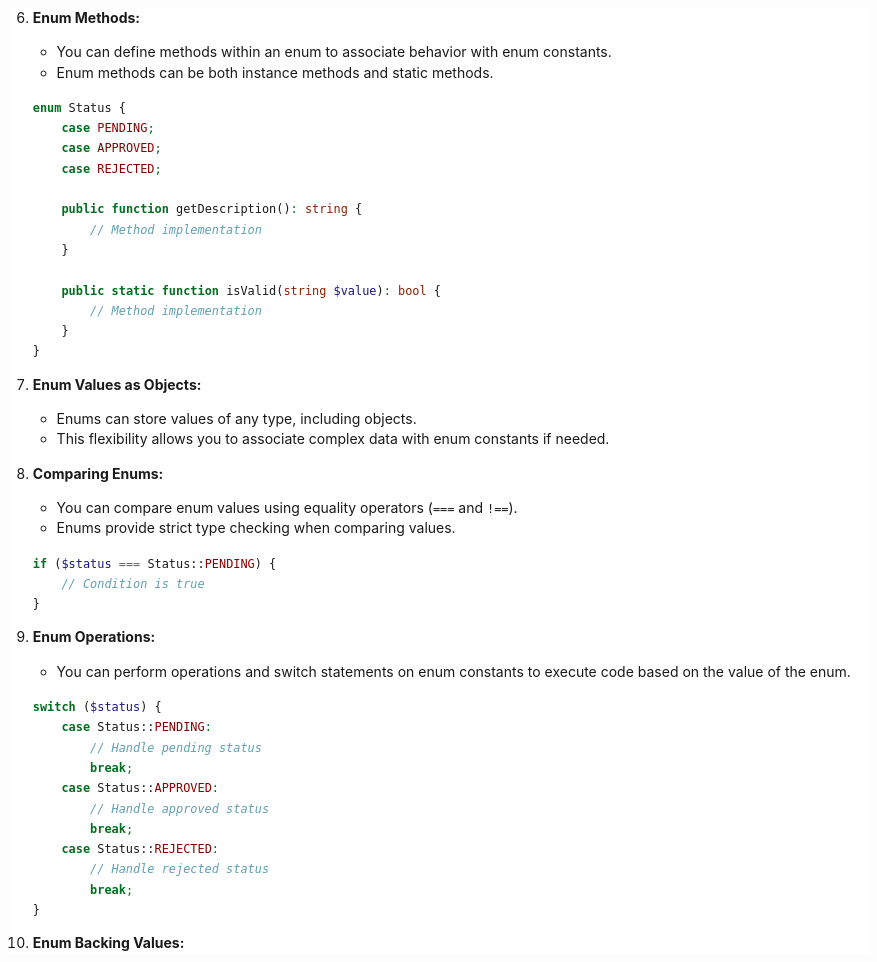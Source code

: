 6. **Enum Methods:**

   - You can define methods within an enum to associate behavior with enum constants.
   - Enum methods can be both instance methods and static methods.

   ```php
   enum Status {
       case PENDING;
       case APPROVED;
       case REJECTED;

       public function getDescription(): string {
           // Method implementation
       }

       public static function isValid(string $value): bool {
           // Method implementation
       }
   }
   ```

7. **Enum Values as Objects:**

   - Enums can store values of any type, including objects.
   - This flexibility allows you to associate complex data with enum constants if needed.

8. **Comparing Enums:**

   - You can compare enum values using equality operators (`===` and `!==`).
   - Enums provide strict type checking when comparing values.

   ```php
   if ($status === Status::PENDING) {
       // Condition is true
   }
   ```

9. **Enum Operations:**

   - You can perform operations and switch statements on enum constants to execute code based on the value of the enum.

   ```php
   switch ($status) {
       case Status::PENDING:
           // Handle pending status
           break;
       case Status::APPROVED:
           // Handle approved status
           break;
       case Status::REJECTED:
           // Handle rejected status
           break;
   }
   ```

10. **Enum Backing Values:**
